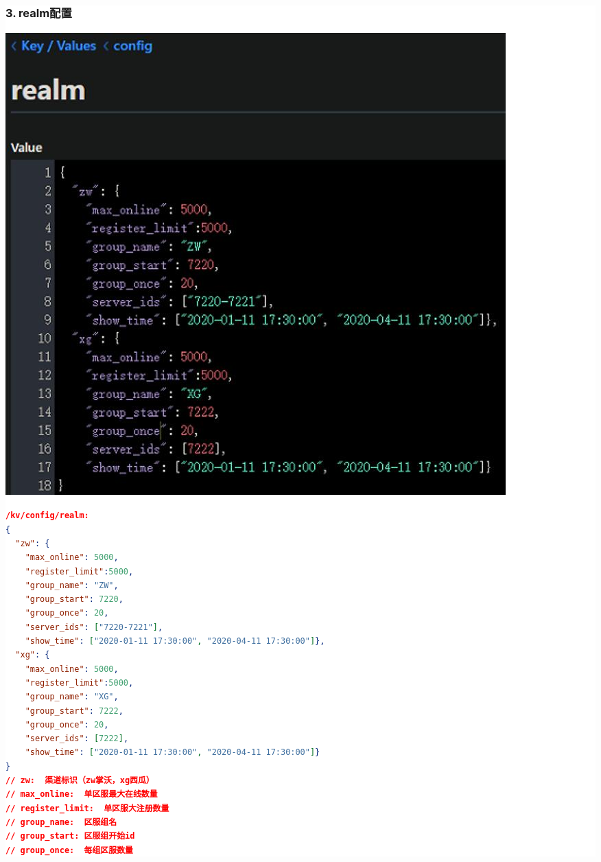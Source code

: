 ### 3.	realm配置

![avatar](/res/TIM截图20200417181827.jpg)

```json
/kv/config/realm:
{
  "zw": {
    "max_online": 5000, 
  	"register_limit":5000,
  	"group_name": "ZW", 
  	"group_start": 7220, 
  	"group_once": 20, 
  	"server_ids": ["7220-7221"],
    "show_time": ["2020-01-11 17:30:00", "2020-04-11 17:30:00"]},
  "xg": {
    "max_online": 5000, 
  	"register_limit":5000,
  	"group_name": "XG", 
  	"group_start": 7222, 
  	"group_once": 20, 
  	"server_ids": [7222],
    "show_time": ["2020-01-11 17:30:00", "2020-04-11 17:30:00"]}
}
// zw:	渠道标识（zw掌沃，xg西瓜）
// max_online:	单区服最大在线数量
// register_limit:	单区服大注册数量
// group_name:	区服组名
// group_start:	区服组开始id
// group_once:	每组区服数量
```